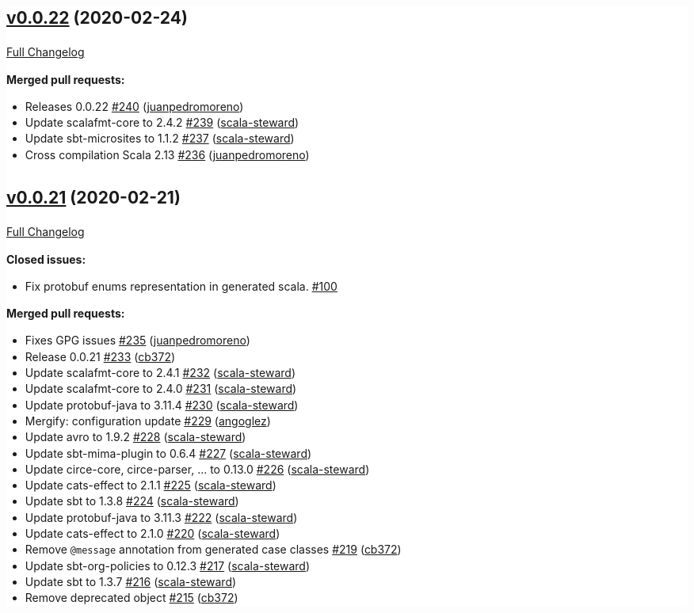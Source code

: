 ## [v0.0.22](https://github.com/higherkindness/skeuomorph/tree/v0.0.22) (2020-02-24)

[Full Changelog](https://github.com/higherkindness/skeuomorph/compare/v0.0.21...v0.0.22)

**Merged pull requests:**

- Releases 0.0.22 [\#240](https://github.com/higherkindness/skeuomorph/pull/240) ([juanpedromoreno](https://github.com/juanpedromoreno))
- Update scalafmt-core to 2.4.2 [\#239](https://github.com/higherkindness/skeuomorph/pull/239) ([scala-steward](https://github.com/scala-steward))
- Update sbt-microsites to 1.1.2 [\#237](https://github.com/higherkindness/skeuomorph/pull/237) ([scala-steward](https://github.com/scala-steward))
- Cross compilation Scala 2.13 [\#236](https://github.com/higherkindness/skeuomorph/pull/236) ([juanpedromoreno](https://github.com/juanpedromoreno))

## [v0.0.21](https://github.com/higherkindness/skeuomorph/tree/v0.0.21) (2020-02-21)

[Full Changelog](https://github.com/higherkindness/skeuomorph/compare/v0.0.20...v0.0.21)

**Closed issues:**

- Fix protobuf enums representation in generated scala. [\#100](https://github.com/higherkindness/skeuomorph/issues/100)

**Merged pull requests:**

- Fixes GPG issues [\#235](https://github.com/higherkindness/skeuomorph/pull/235) ([juanpedromoreno](https://github.com/juanpedromoreno))
- Release 0.0.21 [\#233](https://github.com/higherkindness/skeuomorph/pull/233) ([cb372](https://github.com/cb372))
- Update scalafmt-core to 2.4.1 [\#232](https://github.com/higherkindness/skeuomorph/pull/232) ([scala-steward](https://github.com/scala-steward))
- Update scalafmt-core to 2.4.0 [\#231](https://github.com/higherkindness/skeuomorph/pull/231) ([scala-steward](https://github.com/scala-steward))
- Update protobuf-java to 3.11.4 [\#230](https://github.com/higherkindness/skeuomorph/pull/230) ([scala-steward](https://github.com/scala-steward))
- Mergify: configuration update [\#229](https://github.com/higherkindness/skeuomorph/pull/229) ([angoglez](https://github.com/angoglez))
- Update avro to 1.9.2 [\#228](https://github.com/higherkindness/skeuomorph/pull/228) ([scala-steward](https://github.com/scala-steward))
- Update sbt-mima-plugin to 0.6.4 [\#227](https://github.com/higherkindness/skeuomorph/pull/227) ([scala-steward](https://github.com/scala-steward))
- Update circe-core, circe-parser, ... to 0.13.0 [\#226](https://github.com/higherkindness/skeuomorph/pull/226) ([scala-steward](https://github.com/scala-steward))
- Update cats-effect to 2.1.1 [\#225](https://github.com/higherkindness/skeuomorph/pull/225) ([scala-steward](https://github.com/scala-steward))
- Update sbt to 1.3.8 [\#224](https://github.com/higherkindness/skeuomorph/pull/224) ([scala-steward](https://github.com/scala-steward))
- Update protobuf-java to 3.11.3 [\#222](https://github.com/higherkindness/skeuomorph/pull/222) ([scala-steward](https://github.com/scala-steward))
- Update cats-effect to 2.1.0 [\#220](https://github.com/higherkindness/skeuomorph/pull/220) ([scala-steward](https://github.com/scala-steward))
- Remove `@message` annotation from generated case classes [\#219](https://github.com/higherkindness/skeuomorph/pull/219) ([cb372](https://github.com/cb372))
- Update sbt-org-policies to 0.12.3 [\#217](https://github.com/higherkindness/skeuomorph/pull/217) ([scala-steward](https://github.com/scala-steward))
- Update sbt to 1.3.7 [\#216](https://github.com/higherkindness/skeuomorph/pull/216) ([scala-steward](https://github.com/scala-steward))
- Remove deprecated object [\#215](https://github.com/higherkindness/skeuomorph/pull/215) ([cb372](https://github.com/cb372))
